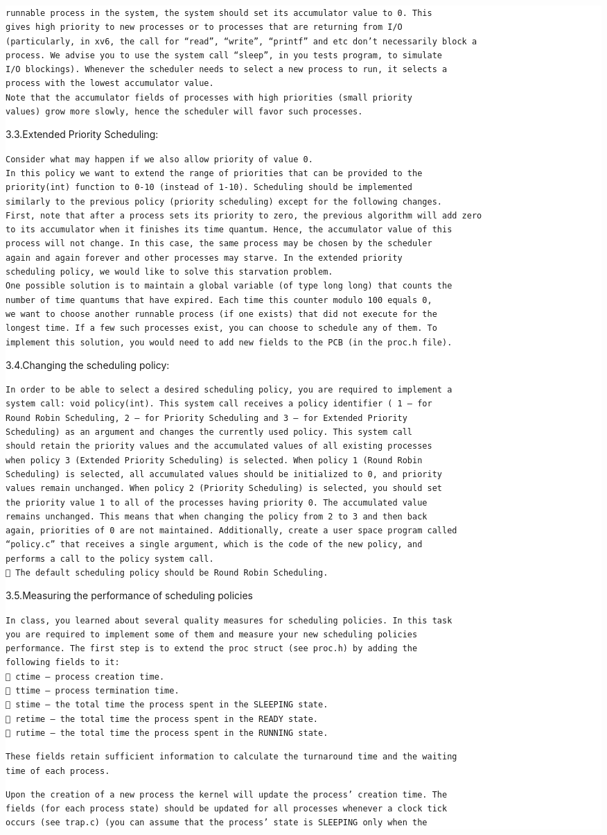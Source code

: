 ```
runnable process in the system, the system should set its accumulator value to 0. This
gives high priority to new processes or to processes that are returning from I/O
(particularly, in xv6, the call for “read”, “write”, “printf” and etc don’t necessarily block a
process. We advise you to use the system call “sleep”, in you tests program, to simulate
I/O blockings). Whenever the scheduler needs to select a new process to run, it selects a
process with the lowest accumulator value.
Note that the accumulator fields of processes with high priorities (small priority
values) grow more slowly, hence the scheduler will favor such processes.
```
3.3.Extended Priority Scheduling:

```
Consider what may happen if we also allow priority of value 0.
In this policy we want to extend the range of priorities that can be provided to the
priority(int) function to 0-10 (instead of 1-10). Scheduling should be implemented
similarly to the previous policy (priority scheduling) except for the following changes.
First, note that after a process sets its priority to zero, the previous algorithm will add zero
to its accumulator when it finishes its time quantum. Hence, the accumulator value of this
process will not change. In this case, the same process may be chosen by the scheduler
again and again forever and other processes may starve. In the extended priority
scheduling policy, we would like to solve this starvation problem.
One possible solution is to maintain a global variable (of type long long) that counts the
number of time quantums that have expired. Each time this counter modulo 100 equals 0,
we want to choose another runnable process (if one exists) that did not execute for the
longest time. If a few such processes exist, you can choose to schedule any of them. To
implement this solution, you would need to add new fields to the PCB (in the proc.h file).
```
3.4.Changing the scheduling policy:

```
In order to be able to select a desired scheduling policy, you are required to implement a
system call: void policy(int). This system call receives a policy identifier ( 1 – for
Round Robin Scheduling, 2 – for Priority Scheduling and 3 – for Extended Priority
Scheduling) as an argument and changes the currently used policy. This system call
should retain the priority values and the accumulated values of all existing processes
when policy 3 (Extended Priority Scheduling) is selected. When policy 1 (Round Robin
Scheduling) is selected, all accumulated values should be initialized to 0, and priority
values remain unchanged. When policy 2 (Priority Scheduling) is selected, you should set
the priority value 1 to all of the processes having priority 0. The accumulated value
remains unchanged. This means that when changing the policy from 2 to 3 and then back
again, priorities of 0 are not maintained. Additionally, create a user space program called
“policy.c” that receives a single argument, which is the code of the new policy, and
performs a call to the policy system call.
 The default scheduling policy should be Round Robin Scheduling.
```

3.5.Measuring the performance of scheduling policies

```
In class, you learned about several quality measures for scheduling policies. In this task
you are required to implement some of them and measure your new scheduling policies
performance. The first step is to extend the proc struct (see proc.h) by adding the
following fields to it:
 ctime – process creation time.
 ttime – process termination time.
 stime – the total time the process spent in the SLEEPING state.
 retime – the total time the process spent in the READY state.
 rutime – the total time the process spent in the RUNNING state.
```
```
These fields retain sufficient information to calculate the turnaround time and the waiting
time of each process.
```
```
Upon the creation of a new process the kernel will update the process’ creation time. The
fields (for each process state) should be updated for all processes whenever a clock tick
occurs (see trap.c) (you can assume that the process’ state is SLEEPING only when the
```